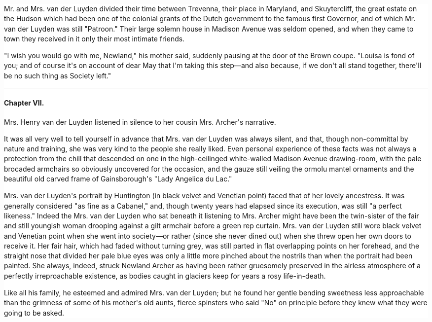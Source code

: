 Mr. and Mrs. van der Luyden divided their time between Trevenna, their
place in Maryland, and Skuytercliff, the great estate on the Hudson
which had been one of the colonial grants of the Dutch government to
the famous first Governor, and of which Mr. van der Luyden was still
"Patroon."  Their large solemn house in Madison Avenue was seldom
opened, and when they came to town they received in it only their most
intimate friends.

"I wish you would go with me, Newland," his mother said, suddenly
pausing at the door of the Brown coupe.  "Louisa is fond of you; and of
course it's on account of dear May that I'm taking this step—and also
because, if we don't all stand together, there'll be no such thing as
Society left."




---

#### Chapter VII. 



Mrs. Henry van der Luyden listened in silence to her cousin Mrs.
Archer's narrative.

It was all very well to tell yourself in advance that Mrs. van der
Luyden was always silent, and that, though non-committal by nature and
training, she was very kind to the people she really liked.  Even
personal experience of these facts was not always a protection from the
chill that descended on one in the high-ceilinged white-walled Madison
Avenue drawing-room, with the pale brocaded armchairs so obviously
uncovered for the occasion, and the gauze still veiling the ormolu
mantel ornaments and the beautiful old carved frame of Gainsborough's
"Lady Angelica du Lac."

Mrs. van der Luyden's portrait by Huntington (in black velvet and
Venetian point) faced that of her lovely ancestress.  It was generally
considered "as fine as a Cabanel," and, though twenty years had elapsed
since its execution, was still "a perfect likeness." Indeed the Mrs.
van der Luyden who sat beneath it listening to Mrs. Archer might have
been the twin-sister of the fair and still youngish woman drooping
against a gilt armchair before a green rep curtain.  Mrs. van der
Luyden still wore black velvet and Venetian point when she went into
society—or rather (since she never dined out) when she threw open her
own doors to receive it.  Her fair hair, which had faded without
turning grey, was still parted in flat overlapping points on her
forehead, and the straight nose that divided her pale blue eyes was
only a little more pinched about the nostrils than when the portrait
had been painted.  She always, indeed, struck Newland Archer as having
been rather gruesomely preserved in the airless atmosphere of a
perfectly irreproachable existence, as bodies caught in glaciers keep
for years a rosy life-in-death.

Like all his family, he esteemed and admired Mrs. van der Luyden; but
he found her gentle bending sweetness less approachable than the
grimness of some of his mother's old aunts, fierce spinsters who said
"No" on principle before they knew what they were going to be asked.
